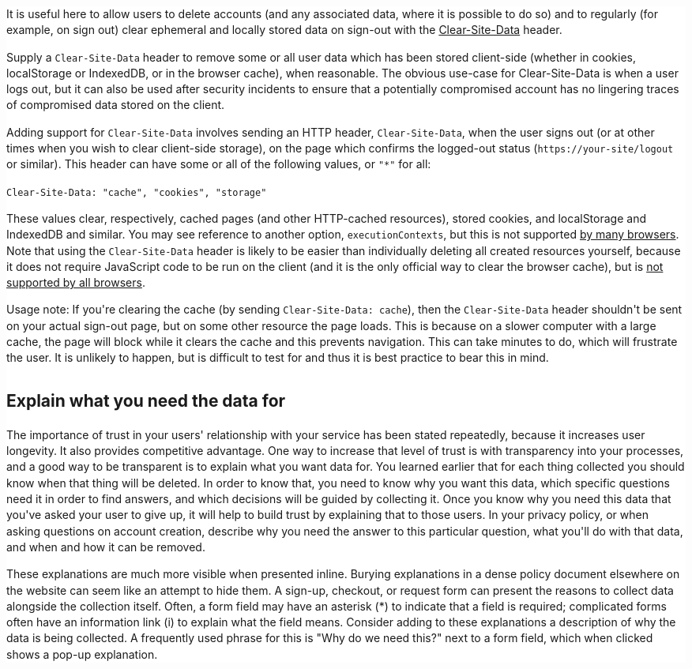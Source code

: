 It is useful here to allow users to delete accounts (and any associated data, where it is possible to do so) and to regularly (for example, on sign out) clear ephemeral and locally stored data on sign-out with the [Clear-Site-Data](https://developer.mozilla.org/docs/Web/HTTP/Headers/Clear-Site-Data) header.

Supply a `Clear-Site-Data` header to remove some or all user data which has been stored client-side (whether in cookies, localStorage or IndexedDB, or in the browser cache), when reasonable. The obvious use-case for Clear-Site-Data is when a user logs out, but it can also be used after security incidents to ensure that a potentially compromised account has no lingering traces of compromised data stored on the client.

Adding support for `Clear-Site-Data` involves sending an HTTP header, `Clear-Site-Data`, when the user signs out (or at other times when you wish to clear client-side storage), on the page which confirms the logged-out status (`https://your-site/logout` or similar). This header can have some or all of the following values, or `"*"` for all:

```
Clear-Site-Data: "cache", "cookies", "storage"
```

These values clear, respectively, cached pages (and other HTTP-cached resources), stored cookies, and localStorage and IndexedDB and similar. You may see reference to another option, `executionContexts`, but this is not supported [by many browsers](https://caniuse.com/?search=executionContexts). Note that using the `Clear-Site-Data` header is likely to be easier than individually deleting all created resources yourself, because it does not require JavaScript code to be run on the client (and it is the only official way to clear the browser cache), but is [not supported by all browsers](https://caniuse.com/?search=clear-site-data).

Usage note: If you're clearing the cache (by sending `Clear-Site-Data: cache`), then the `Clear-Site-Data` header shouldn't be sent on your actual sign-out page, but on some other resource the page loads. This is because on a slower computer with a large cache, the page will block while it clears the cache and this prevents navigation. This can take minutes to do, which will frustrate the user. It is unlikely to happen, but is difficult to test for and thus it is best practice to bear this in mind.

## Explain what you need the data for

The importance of trust in your users' relationship with your service has been stated repeatedly, because it increases user longevity. It also provides competitive advantage. One way to increase that level of trust is with transparency into your processes, and a good way to be transparent is to explain what you want data for. You learned earlier that for each thing collected you should know when that thing will be deleted. In order to know that, you need to know why you want this data, which specific questions need it in order to find answers, and which decisions will be guided by collecting it. Once you know why you need this data that you've asked your user to give up, it will help to build trust by explaining that to those users. In your privacy policy, or when asking questions on account creation, describe why you need the answer to this particular question, what you'll do with that data, and when and how it can be removed.

These explanations are much more visible when presented inline. Burying explanations in a dense policy document elsewhere on the website can seem like an attempt to hide them. A sign-up, checkout, or request form can present the reasons to collect data alongside the collection itself. Often, a form field may have an asterisk (\*) to indicate that a field is required; complicated forms often have an information link (i) to explain what the field means. Consider adding to these explanations a description of why the data is being collected. A frequently used phrase for this is "Why do we need this?" next to a form field, which when clicked shows a pop-up explanation.
